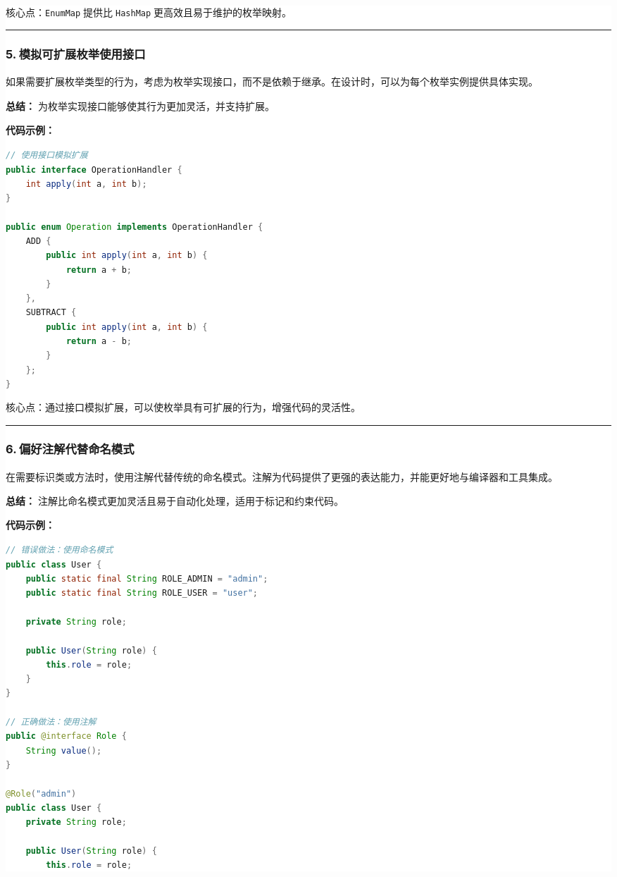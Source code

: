 核心点：`EnumMap` 提供比 `HashMap` 更高效且易于维护的枚举映射。

------

### 5. 模拟可扩展枚举使用接口

如果需要扩展枚举类型的行为，考虑为枚举实现接口，而不是依赖于继承。在设计时，可以为每个枚举实例提供具体实现。

**总结：** 为枚举实现接口能够使其行为更加灵活，并支持扩展。

**代码示例：**

```java
// 使用接口模拟扩展
public interface OperationHandler {
    int apply(int a, int b);
}

public enum Operation implements OperationHandler {
    ADD {
        public int apply(int a, int b) {
            return a + b;
        }
    },
    SUBTRACT {
        public int apply(int a, int b) {
            return a - b;
        }
    };
}
```

核心点：通过接口模拟扩展，可以使枚举具有可扩展的行为，增强代码的灵活性。

------

### 6. 偏好注解代替命名模式

在需要标识类或方法时，使用注解代替传统的命名模式。注解为代码提供了更强的表达能力，并能更好地与编译器和工具集成。

**总结：** 注解比命名模式更加灵活且易于自动化处理，适用于标记和约束代码。

**代码示例：**

```java
// 错误做法：使用命名模式
public class User {
    public static final String ROLE_ADMIN = "admin";
    public static final String ROLE_USER = "user";

    private String role;

    public User(String role) {
        this.role = role;
    }
}

// 正确做法：使用注解
public @interface Role {
    String value();
}

@Role("admin")
public class User {
    private String role;

    public User(String role) {
        this.role = role;
```